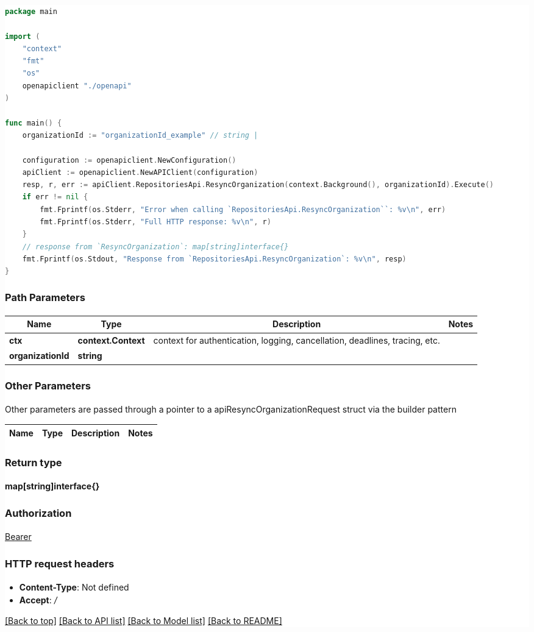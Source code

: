 ```go
package main

import (
    "context"
    "fmt"
    "os"
    openapiclient "./openapi"
)

func main() {
    organizationId := "organizationId_example" // string | 

    configuration := openapiclient.NewConfiguration()
    apiClient := openapiclient.NewAPIClient(configuration)
    resp, r, err := apiClient.RepositoriesApi.ResyncOrganization(context.Background(), organizationId).Execute()
    if err != nil {
        fmt.Fprintf(os.Stderr, "Error when calling `RepositoriesApi.ResyncOrganization``: %v\n", err)
        fmt.Fprintf(os.Stderr, "Full HTTP response: %v\n", r)
    }
    // response from `ResyncOrganization`: map[string]interface{}
    fmt.Fprintf(os.Stdout, "Response from `RepositoriesApi.ResyncOrganization`: %v\n", resp)
}
```

### Path Parameters


Name | Type | Description  | Notes
------------- | ------------- | ------------- | -------------
**ctx** | **context.Context** | context for authentication, logging, cancellation, deadlines, tracing, etc.
**organizationId** | **string** |  | 

### Other Parameters

Other parameters are passed through a pointer to a apiResyncOrganizationRequest struct via the builder pattern


Name | Type | Description  | Notes
------------- | ------------- | ------------- | -------------


### Return type

**map[string]interface{}**

### Authorization

[Bearer](../README.md#Bearer)

### HTTP request headers

- **Content-Type**: Not defined
- **Accept**: */*

[[Back to top]](#) [[Back to API list]](../README.md#documentation-for-api-endpoints)
[[Back to Model list]](../README.md#documentation-for-models)
[[Back to README]](../README.md)


